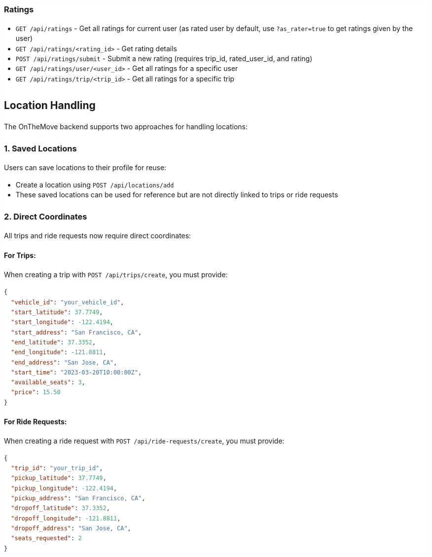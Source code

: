 ### Ratings

- `GET /api/ratings` - Get all ratings for current user (as rated user by default, use `?as_rater=true` to get ratings given by the user)
- `GET /api/ratings/<rating_id>` - Get rating details
- `POST /api/ratings/submit` - Submit a new rating (requires trip_id, rated_user_id, and rating)
- `GET /api/ratings/user/<user_id>` - Get all ratings for a specific user
- `GET /api/ratings/trip/<trip_id>` - Get all ratings for a specific trip

## Location Handling

The OnTheMove backend supports two approaches for handling locations:

### 1. Saved Locations

Users can save locations to their profile for reuse:
- Create a location using `POST /api/locations/add`
- These saved locations can be used for reference but are not directly linked to trips or ride requests

### 2. Direct Coordinates

All trips and ride requests now require direct coordinates:

#### For Trips:
When creating a trip with `POST /api/trips/create`, you must provide:
```json
{
  "vehicle_id": "your_vehicle_id",
  "start_latitude": 37.7749,
  "start_longitude": -122.4194,
  "start_address": "San Francisco, CA",
  "end_latitude": 37.3352,
  "end_longitude": -121.8811,
  "end_address": "San Jose, CA",
  "start_time": "2023-03-20T10:00:00Z",
  "available_seats": 3,
  "price": 15.50
}
```

#### For Ride Requests:
When creating a ride request with `POST /api/ride-requests/create`, you must provide:
```json
{
  "trip_id": "your_trip_id",
  "pickup_latitude": 37.7749,
  "pickup_longitude": -122.4194,
  "pickup_address": "San Francisco, CA",
  "dropoff_latitude": 37.3352,
  "dropoff_longitude": -121.8811,
  "dropoff_address": "San Jose, CA",
  "seats_requested": 2
}
```

